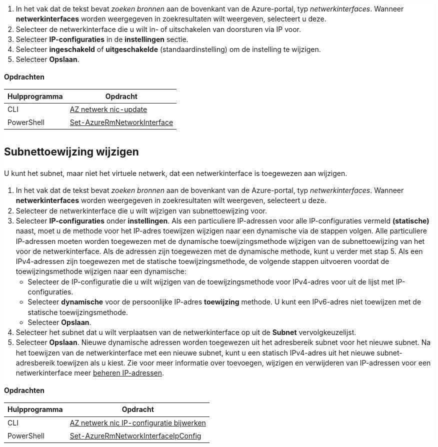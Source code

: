 1. In het vak dat de tekst bevat *zoeken bronnen* aan de bovenkant van de Azure-portal, typ *netwerkinterfaces*. Wanneer **netwerkinterfaces** worden weergegeven in zoekresultaten wilt weergeven, selecteert u deze.
2. Selecteer de netwerkinterface die u wilt in- of uitschakelen van doorsturen via IP voor.
3. Selecteer **IP-configuraties** in de **instellingen** sectie.
4. Selecteer **ingeschakeld** of **uitgeschakelde** (standaardinstelling) om de instelling te wijzigen.
5. Selecteer **Opslaan**.

**Opdrachten**

|Hulpprogramma|Opdracht|
|---|---|
|CLI|[AZ netwerk nic-update](/cli/azure/network/nic#az_network_nic_update)|
|PowerShell|[Set-AzureRmNetworkInterface](/powershell/module/azurerm.network/set-azurermnetworkinterface)|

## <a name="change-subnet-assignment"></a>Subnettoewijzing wijzigen

U kunt het subnet, maar niet het virtuele netwerk, dat een netwerkinterface is toegewezen aan wijzigen.

1. In het vak dat de tekst bevat *zoeken bronnen* aan de bovenkant van de Azure-portal, typ *netwerkinterfaces*. Wanneer **netwerkinterfaces** worden weergegeven in zoekresultaten wilt weergeven, selecteert u deze.
2. Selecteer de netwerkinterface die u wilt wijzigen van subnettoewijzing voor.
3. Selecteer **IP-configuraties** onder **instellingen**. Als een particuliere IP-adressen voor alle IP-configuraties vermeld **(statische)** naast, moet u de methode voor het IP-adres toewijzen wijzigen naar een dynamische via de stappen volgen. Alle particuliere IP-adressen moeten worden toegewezen met de dynamische toewijzingsmethode wijzigen van de subnettoewijzing van het voor de netwerkinterface. Als de adressen zijn toegewezen met de dynamische methode, kunt u verder met stap 5. Als een IPv4-adressen zijn toegewezen met de statische toewijzingsmethode, de volgende stappen uitvoeren voordat de toewijzingsmethode wijzigen naar een dynamische:
    - Selecteer de IP-configuratie die u wilt wijzigen van de toewijzingsmethode voor IPv4-adres voor uit de lijst met IP-configuraties.
    - Selecteer **dynamische** voor de persoonlijke IP-adres **toewijzing** methode. U kunt een IPv6-adres niet toewijzen met de statische toewijzingsmethode.
    - Selecteer **Opslaan**.
4. Selecteer het subnet dat u wilt verplaatsen van de netwerkinterface op uit de **Subnet** vervolgkeuzelijst.
5. Selecteer **Opslaan**. Nieuwe dynamische adressen worden toegewezen uit het adresbereik subnet voor het nieuwe subnet. Na het toewijzen van de netwerkinterface met een nieuwe subnet, kunt u een statisch IPv4-adres uit het nieuwe subnet-adresbereik toewijzen als u kiest. Zie voor meer informatie over toevoegen, wijzigen en verwijderen van IP-adressen voor een netwerkinterface meer [beheren IP-adressen](virtual-network-network-interface-addresses.md).

**Opdrachten**

|Hulpprogramma|Opdracht|
|---|---|
|CLI|[AZ netwerk nic IP-configuratie bijwerken](/cli/azure/network/nic/ip-config#az_network_nic_ip_config_update)|
|PowerShell|[Set-AzureRmNetworkInterfaceIpConfig](/powershell/module/azurerm.network/set-azurermnetworkinterfaceipconfig)|
